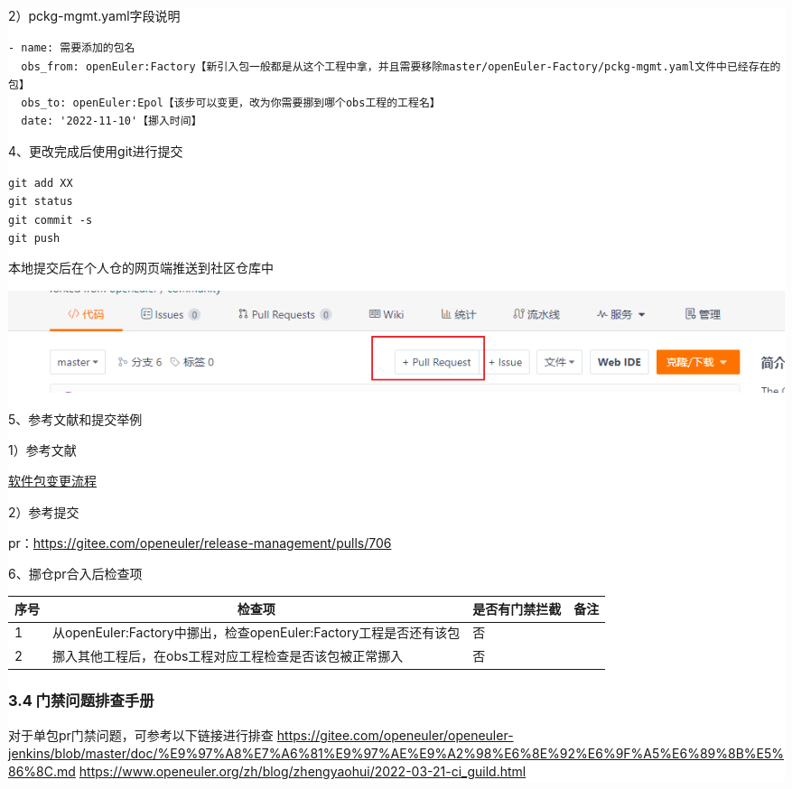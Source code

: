 2）pckg-mgmt.yaml字段说明

```
- name: 需要添加的包名
  obs_from: openEuler:Factory【新引入包一般都是从这个工程中拿，并且需要移除master/openEuler-Factory/pckg-mgmt.yaml文件中已经存在的包】
  obs_to: openEuler:Epol【该步可以变更，改为你需要挪到哪个obs工程的工程名】
  date: '2022-11-10'【挪入时间】
```

4、更改完成后使用git进行提交

```
git add XX
git status
git commit -s
git push 
```

本地提交后在个人仓的网页端推送到社区仓库中

![输入图片说明](./Pictures/%E8%BD%AF%E4%BB%B6%E5%8C%85%E5%BC%95%E5%85%A5/pull.png)

5、参考文献和提交举例

1）参考文献

[软件包变更流程](http://gitee.com/openeuler/release-management/blob/master/openEuler%E5%BC%80%E5%8F%91%E8%80%85%E6%8F%90%E4%BA%A4PR%E6%8C%87%E5%AF%BC%E6%96%87%E6%A1%A3.md#2-%E5%BC%80%E5%8F%91%E8%80%85%E6%8F%90%E4%BA%A4%E5%8F%98%E6%9B%B4%E8%BD%AF%E4%BB%B6%E5%8C%85%E6%B5%81%E7%A8%8B)


2）参考提交


pr：https://gitee.com/openeuler/release-management/pulls/706


6、挪仓pr合入后检查项


| 序号      |   检查项   | 是否有门禁拦截   |   备注                                                |
| ---------- | -------------- |-------------- | ------------------------------------------------------------ |
|1| 从openEuler:Factory中挪出，检查openEuler:Factory工程是否还有该包    |否    |  |
|2| 挪入其他工程后，在obs工程对应工程检查是否该包被正常挪入    |否    |  |


### 3.4 门禁问题排查手册


对于单包pr门禁问题，可参考以下链接进行排查
https://gitee.com/openeuler/openeuler-jenkins/blob/master/doc/%E9%97%A8%E7%A6%81%E9%97%AE%E9%A2%98%E6%8E%92%E6%9F%A5%E6%89%8B%E5%86%8C.md
https://www.openeuler.org/zh/blog/zhengyaohui/2022-03-21-ci_guild.html
